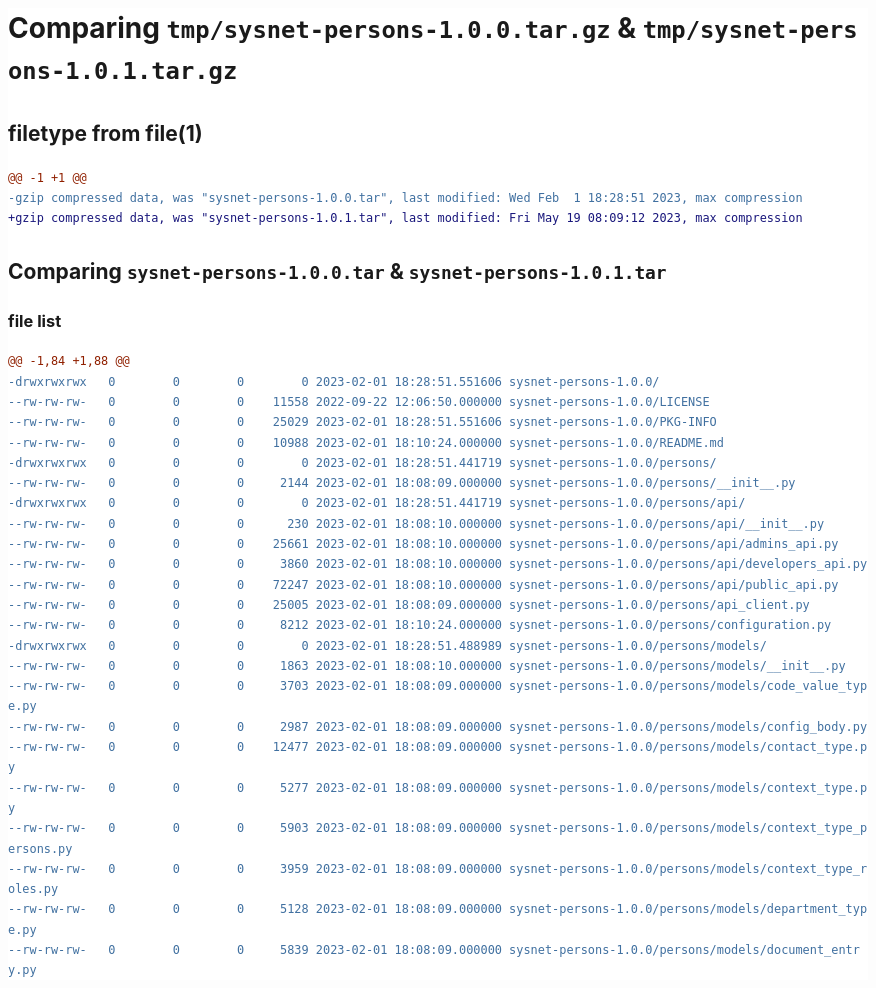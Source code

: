 # Comparing `tmp/sysnet-persons-1.0.0.tar.gz` & `tmp/sysnet-persons-1.0.1.tar.gz`

## filetype from file(1)

```diff
@@ -1 +1 @@
-gzip compressed data, was "sysnet-persons-1.0.0.tar", last modified: Wed Feb  1 18:28:51 2023, max compression
+gzip compressed data, was "sysnet-persons-1.0.1.tar", last modified: Fri May 19 08:09:12 2023, max compression
```

## Comparing `sysnet-persons-1.0.0.tar` & `sysnet-persons-1.0.1.tar`

### file list

```diff
@@ -1,84 +1,88 @@
-drwxrwxrwx   0        0        0        0 2023-02-01 18:28:51.551606 sysnet-persons-1.0.0/
--rw-rw-rw-   0        0        0    11558 2022-09-22 12:06:50.000000 sysnet-persons-1.0.0/LICENSE
--rw-rw-rw-   0        0        0    25029 2023-02-01 18:28:51.551606 sysnet-persons-1.0.0/PKG-INFO
--rw-rw-rw-   0        0        0    10988 2023-02-01 18:10:24.000000 sysnet-persons-1.0.0/README.md
-drwxrwxrwx   0        0        0        0 2023-02-01 18:28:51.441719 sysnet-persons-1.0.0/persons/
--rw-rw-rw-   0        0        0     2144 2023-02-01 18:08:09.000000 sysnet-persons-1.0.0/persons/__init__.py
-drwxrwxrwx   0        0        0        0 2023-02-01 18:28:51.441719 sysnet-persons-1.0.0/persons/api/
--rw-rw-rw-   0        0        0      230 2023-02-01 18:08:10.000000 sysnet-persons-1.0.0/persons/api/__init__.py
--rw-rw-rw-   0        0        0    25661 2023-02-01 18:08:10.000000 sysnet-persons-1.0.0/persons/api/admins_api.py
--rw-rw-rw-   0        0        0     3860 2023-02-01 18:08:10.000000 sysnet-persons-1.0.0/persons/api/developers_api.py
--rw-rw-rw-   0        0        0    72247 2023-02-01 18:08:10.000000 sysnet-persons-1.0.0/persons/api/public_api.py
--rw-rw-rw-   0        0        0    25005 2023-02-01 18:08:09.000000 sysnet-persons-1.0.0/persons/api_client.py
--rw-rw-rw-   0        0        0     8212 2023-02-01 18:10:24.000000 sysnet-persons-1.0.0/persons/configuration.py
-drwxrwxrwx   0        0        0        0 2023-02-01 18:28:51.488989 sysnet-persons-1.0.0/persons/models/
--rw-rw-rw-   0        0        0     1863 2023-02-01 18:08:10.000000 sysnet-persons-1.0.0/persons/models/__init__.py
--rw-rw-rw-   0        0        0     3703 2023-02-01 18:08:09.000000 sysnet-persons-1.0.0/persons/models/code_value_type.py
--rw-rw-rw-   0        0        0     2987 2023-02-01 18:08:09.000000 sysnet-persons-1.0.0/persons/models/config_body.py
--rw-rw-rw-   0        0        0    12477 2023-02-01 18:08:09.000000 sysnet-persons-1.0.0/persons/models/contact_type.py
--rw-rw-rw-   0        0        0     5277 2023-02-01 18:08:09.000000 sysnet-persons-1.0.0/persons/models/context_type.py
--rw-rw-rw-   0        0        0     5903 2023-02-01 18:08:09.000000 sysnet-persons-1.0.0/persons/models/context_type_persons.py
--rw-rw-rw-   0        0        0     3959 2023-02-01 18:08:09.000000 sysnet-persons-1.0.0/persons/models/context_type_roles.py
--rw-rw-rw-   0        0        0     5128 2023-02-01 18:08:09.000000 sysnet-persons-1.0.0/persons/models/department_type.py
--rw-rw-rw-   0        0        0     5839 2023-02-01 18:08:09.000000 sysnet-persons-1.0.0/persons/models/document_entry.py
```
